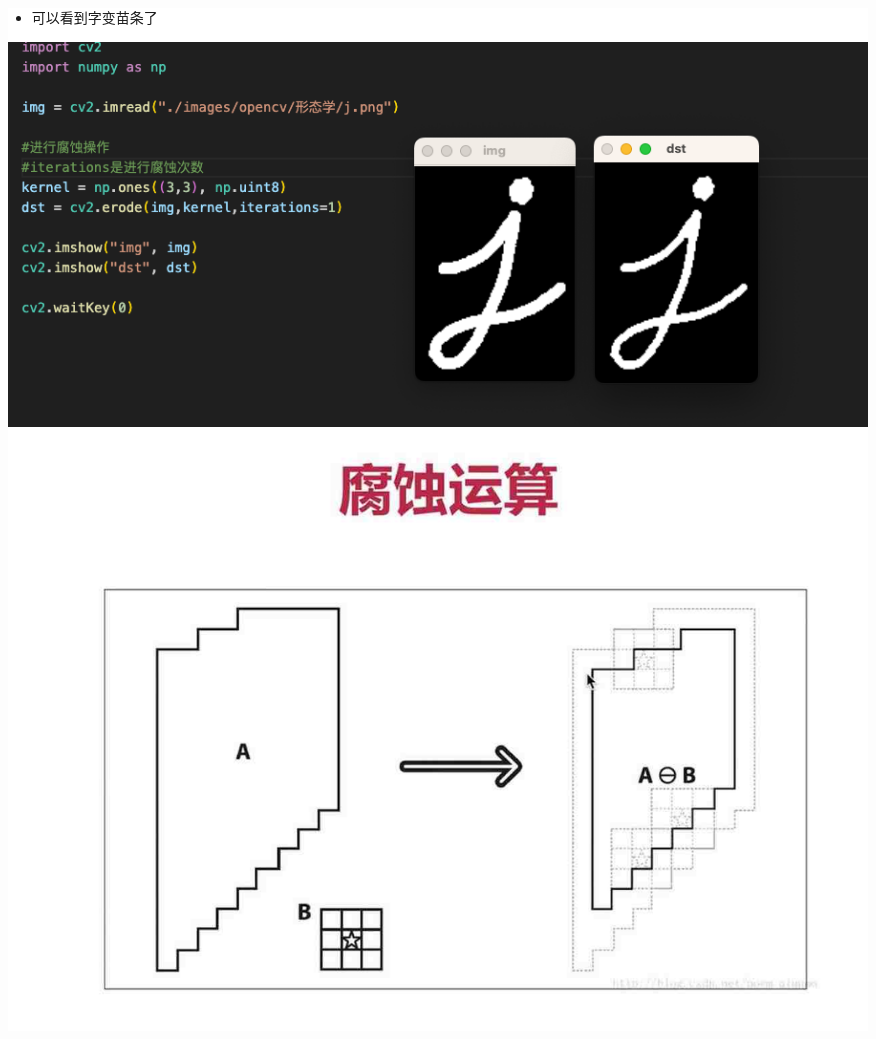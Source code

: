 - 可以看到字变苗条了

![image-20231206105149849](day09-形态学/image-20231206105149849.png)

![image-20231206112818439](day09-形态学/image-20231206112818439.png)
